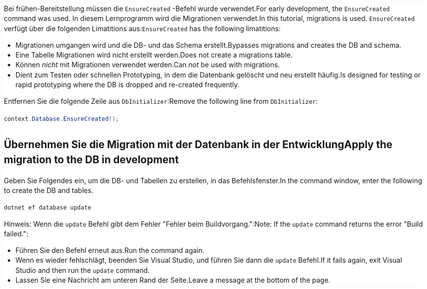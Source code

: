 <span data-ttu-id="c64d2-184">Bei frühen-Bereitstellung müssen die `EnsureCreated` -Befehl wurde verwendet.</span><span class="sxs-lookup"><span data-stu-id="c64d2-184">For early development, the `EnsureCreated` command was used.</span></span> <span data-ttu-id="c64d2-185">In diesem Lernprogramm wird die Migrationen verwendet.</span><span class="sxs-lookup"><span data-stu-id="c64d2-185">In this tutorial, migrations is used.</span></span> <span data-ttu-id="c64d2-186">`EnsureCreated`verfügt über die folgenden Limatitions aus:</span><span class="sxs-lookup"><span data-stu-id="c64d2-186">`EnsureCreated` has the following limatitions:</span></span>

* <span data-ttu-id="c64d2-187">Migrationen umgangen wird und die DB- und das Schema erstellt.</span><span class="sxs-lookup"><span data-stu-id="c64d2-187">Bypasses migrations and creates the DB and schema.</span></span>
* <span data-ttu-id="c64d2-188">Eine Tabelle Migrationen wird nicht erstellt werden.</span><span class="sxs-lookup"><span data-stu-id="c64d2-188">Does not create a migrations table.</span></span>
* <span data-ttu-id="c64d2-189">Können *nicht* mit Migrationen verwendet werden.</span><span class="sxs-lookup"><span data-stu-id="c64d2-189">Can *not* be used with migrations.</span></span>
* <span data-ttu-id="c64d2-190">Dient zum Testen oder schnellen Prototyping, in dem die Datenbank gelöscht und neu erstellt häufig.</span><span class="sxs-lookup"><span data-stu-id="c64d2-190">Is designed for testing or rapid prototyping where the DB is dropped and re-created frequently.</span></span>

<span data-ttu-id="c64d2-191">Entfernen Sie die folgende Zeile aus `DbInitializer`:</span><span class="sxs-lookup"><span data-stu-id="c64d2-191">Remove the following line from `DbInitializer`:</span></span>

```csharp
context.Database.EnsureCreated();
```

## <a name="apply-the-migration-to-the-db-in-development"></a><span data-ttu-id="c64d2-192">Übernehmen Sie die Migration mit der Datenbank in der Entwicklung</span><span class="sxs-lookup"><span data-stu-id="c64d2-192">Apply the migration to the DB in development</span></span>

<span data-ttu-id="c64d2-193">Geben Sie Folgendes ein, um die DB- und Tabellen zu erstellen, in das Befehlsfenster.</span><span class="sxs-lookup"><span data-stu-id="c64d2-193">In the command window, enter the following to create the DB and tables.</span></span>

```console
dotnet ef database update
```

<span data-ttu-id="c64d2-194">Hinweis: Wenn die `update` Befehl gibt dem Fehler "Fehler beim Buildvorgang.":</span><span class="sxs-lookup"><span data-stu-id="c64d2-194">Note: If the `update` command returns the error "Build failed.":</span></span>

* <span data-ttu-id="c64d2-195">Führen Sie den Befehl erneut aus.</span><span class="sxs-lookup"><span data-stu-id="c64d2-195">Run the command again.</span></span>
* <span data-ttu-id="c64d2-196">Wenn es wieder fehlschlägt, beenden Sie Visual Studio, und führen Sie dann die `update` Befehl.</span><span class="sxs-lookup"><span data-stu-id="c64d2-196">If it fails again, exit Visual Studio and then run the `update` command.</span></span>
* <span data-ttu-id="c64d2-197">Lassen Sie eine Nachricht am unteren Rand der Seite.</span><span class="sxs-lookup"><span data-stu-id="c64d2-197">Leave a message at the bottom of the page.</span></span>
